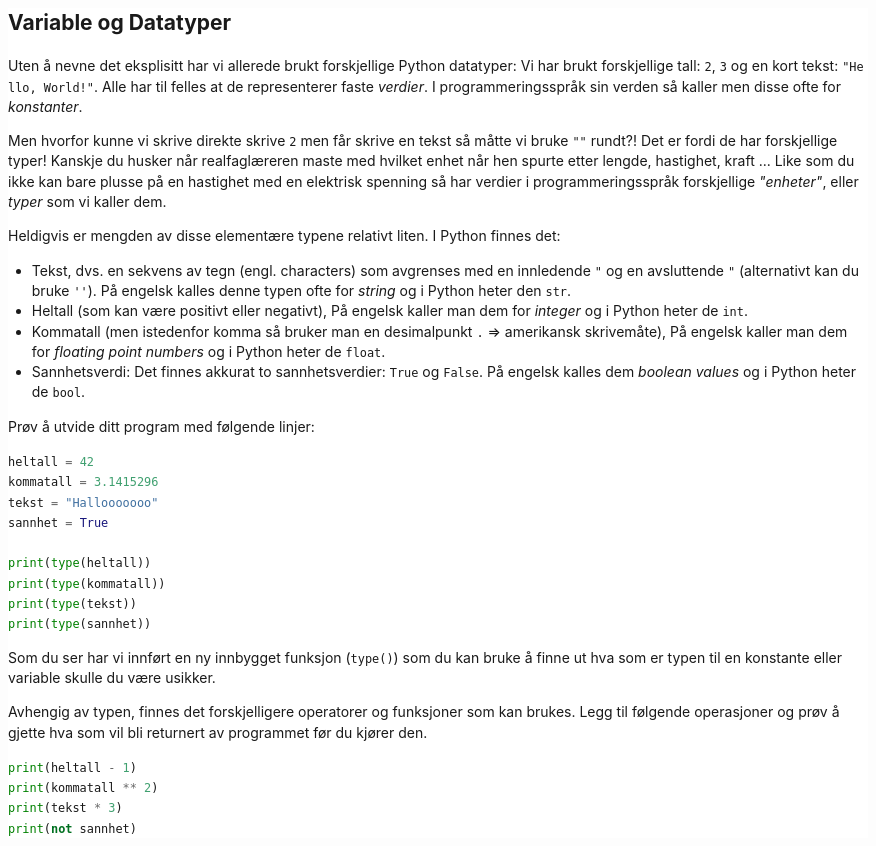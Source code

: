 ## Variable og Datatyper

Uten å nevne det eksplisitt har vi allerede brukt forskjellige Python datatyper: 
Vi har brukt forskjellige tall: `2`, `3` og en kort tekst: `"Hello, World!"`. 
Alle har til felles at de representerer faste _verdier_. 
I programmeringsspråk sin verden så kaller men disse ofte for _konstanter_.

Men hvorfor kunne vi skrive direkte skrive `2` men får skrive en tekst så måtte vi bruke `""` rundt?! 
Det er fordi de har forskjellige typer! 
Kanskje du husker når realfaglæreren maste med hvilket enhet når hen spurte etter lengde, hastighet, kraft ... 
Like som du ikke kan bare plusse på en hastighet med en elektrisk spenning så har verdier i programmeringsspråk forskjellige _"enheter"_, eller _typer_ som vi kaller dem.

Heldigvis er mengden av disse elementære typene relativt liten.
I Python finnes det:
- Tekst, dvs. en sekvens av tegn (engl. characters) som avgrenses med en innledende `"` og en avsluttende `"` (alternativt kan du bruke `''`). På engelsk kalles denne typen ofte for _string_ og i Python heter den `str`.
- Heltall (som kan være positivt eller negativt), På engelsk kaller man dem for _integer_ og i Python heter de `int`.
- Kommatall (men istedenfor komma så bruker man en desimalpunkt `.` => amerikansk skrivemåte), På engelsk kaller man dem for _floating point numbers_ og i Python heter de `float`.
- Sannhetsverdi: Det finnes akkurat to sannhetsverdier: `True` og `False`. På engelsk kalles dem _boolean values_ og i Python heter de `bool`.

Prøv å utvide ditt program med følgende linjer:

```python
heltall = 42
kommatall = 3.1415296
tekst = "Hallooooooo"
sannhet = True

print(type(heltall))
print(type(kommatall))
print(type(tekst))
print(type(sannhet))
```

Som du ser har vi innført en ny innbygget funksjon (`type()`) som du kan bruke å finne ut hva som er typen til en konstante eller variable skulle du være usikker.

Avhengig av typen, finnes det forskjelligere operatorer og funksjoner som kan brukes. 
Legg til følgende operasjoner og prøv å gjette hva som vil bli returnert av programmet før du kjører den.

```python
print(heltall - 1)
print(kommatall ** 2)
print(tekst * 3)
print(not sannhet)
```
